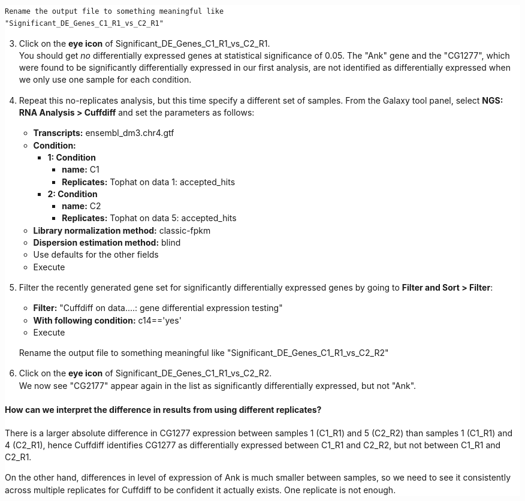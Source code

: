     Rename the output file to something meaningful like
    "Significant_DE_Genes_C1_R1_vs_C2_R1"

3.  Click on the **eye icon** of Significant_DE_Genes_C1_R1_vs_C2_R1.  
    You should get _no_ differentially expressed genes at statistical
    significance of 0.05. The "Ank" gene and the "CG1277", which were found to
    be significantly differentially expressed in our first analysis, are not
    identified as differentially expressed when we only use one sample for each
    condition.

4.  Repeat this no-replicates analysis, but this time specify a different set
    of samples.
    From the Galaxy tool panel, select **NGS: RNA Analysis > Cuffdiff** and
    set the parameters as follows:  
    - **Transcripts:** ensembl_dm3.chr4.gtf
    - **Condition:**  
        - **1: Condition**
            - **name:** C1
            - **Replicates:** Tophat on data 1: accepted_hits
        - **2: Condition**
            - **name:** C2
            - **Replicates:** Tophat on data 5: accepted_hits
    - **Library normalization method:** classic-fpkm
    - **Dispersion estimation method:** blind
    - Use defaults for the other fields
    - Execute

5.  Filter the recently generated gene set for significantly differentially
    expressed genes by going to **Filter and Sort > Filter**:
    - **Filter:** "Cuffdiff on data....: gene differential expression testing"
    - **With following condition:** c14=='yes'
    - Execute

    Rename the output file to something meaningful like
    "Significant_DE_Genes_C1_R1_vs_C2_R2"

6.  Click on the **eye icon** of Significant_DE_Genes_C1_R1_vs_C2_R2.  
    We now see "CG2177" appear again in the list as significantly
    differentially expressed, but not "Ank".


<div class="question">
    <h4>How can we interpret the difference in results from using different
    replicates? </h4>
    <p>
    There is a larger absolute difference in CG1277 expression between
    samples 1 (C1_R1) and 5 (C2_R2) than samples 1 (C1_R1) and 4 (C2_R1), hence
    Cuffdiff identifies CG1277 as differentially expressed between C1_R1 and
    C2_R2, but not between C1_R1 and C2_R1.
    <p>
    On the other hand, differences in level of expression of Ank is much smaller
    between samples, so we need to see it consistently across multiple replicates
    for Cuffdiff to be confident it actually exists. One replicate is not enough.
</div>
